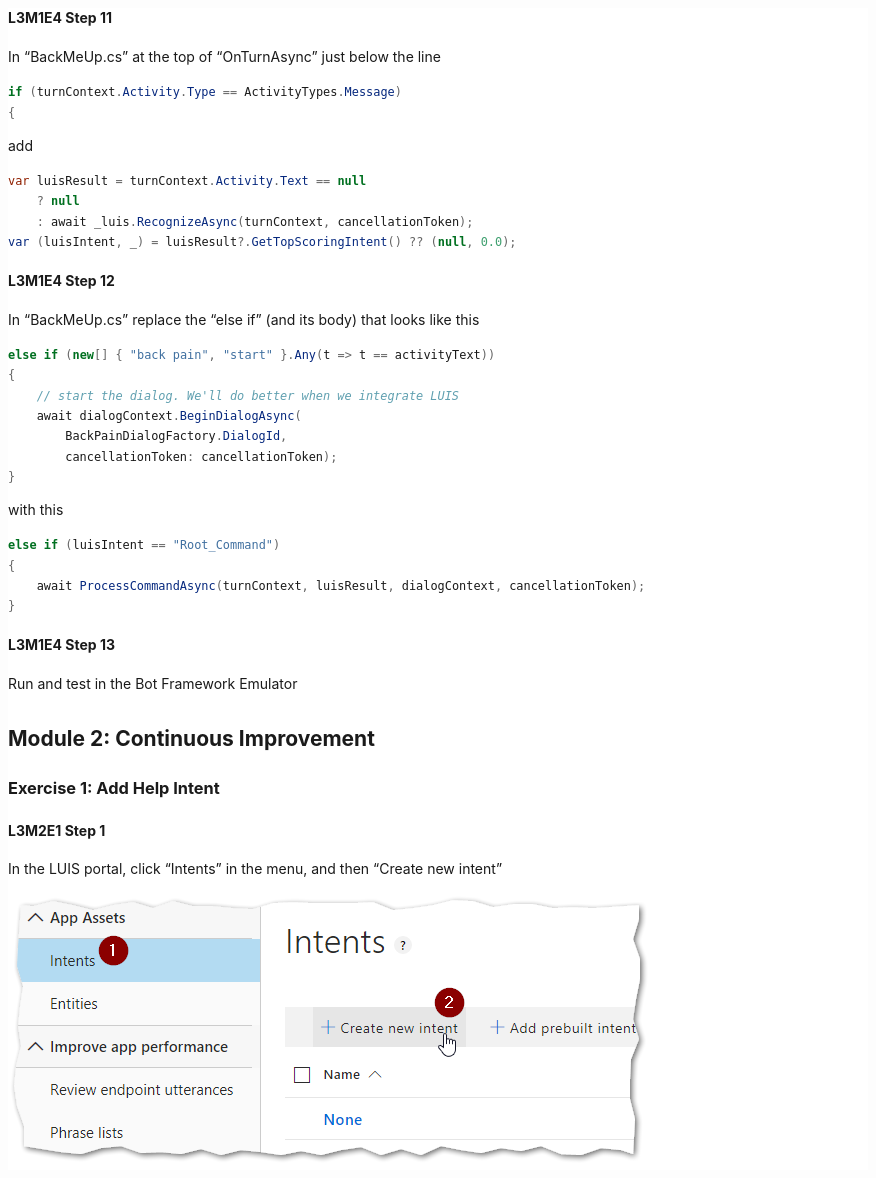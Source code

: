 
#### L3M1E4 Step 11

In “BackMeUp.cs” at the top of “OnTurnAsync” just below the line

``` csharp
if (turnContext.Activity.Type == ActivityTypes.Message)
{
```

add

``` csharp
var luisResult = turnContext.Activity.Text == null
    ? null
    : await _luis.RecognizeAsync(turnContext, cancellationToken);
var (luisIntent, _) = luisResult?.GetTopScoringIntent() ?? (null, 0.0);
```

#### L3M1E4 Step 12

In “BackMeUp.cs” replace the “else if” (and its body) that looks like this

``` csharp
else if (new[] { "back pain", "start" }.Any(t => t == activityText))
{
    // start the dialog. We'll do better when we integrate LUIS
    await dialogContext.BeginDialogAsync(
        BackPainDialogFactory.DialogId,
        cancellationToken: cancellationToken);
}
```

with this

``` csharp
else if (luisIntent == "Root_Command")
{
    await ProcessCommandAsync(turnContext, luisResult, dialogContext, cancellationToken);
}
```

#### L3M1E4 Step 13

Run and test in the Bot Framework Emulator

## Module 2: Continuous Improvement

### Exercise 1: Add Help Intent

#### L3M2E1 Step 1

In the LUIS portal, click “Intents” in the menu, and then “Create new intent”

![Create new intent](images/l3m2-01.png)
